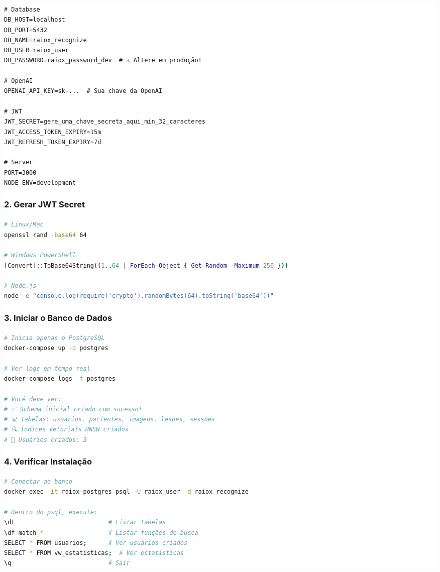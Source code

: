 ```env
# Database
DB_HOST=localhost
DB_PORT=5432
DB_NAME=raiox_recognize
DB_USER=raiox_user
DB_PASSWORD=raiox_password_dev  # ⚠️ Altere em produção!

# OpenAI
OPENAI_API_KEY=sk-...  # Sua chave da OpenAI

# JWT
JWT_SECRET=gere_uma_chave_secreta_aqui_min_32_caracteres
JWT_ACCESS_TOKEN_EXPIRY=15m
JWT_REFRESH_TOKEN_EXPIRY=7d

# Server
PORT=3000
NODE_ENV=development
```

### 2. Gerar JWT Secret

```bash
# Linux/Mac
openssl rand -base64 64

# Windows PowerShell
[Convert]::ToBase64String((1..64 | ForEach-Object { Get-Random -Maximum 256 }))

# Node.js
node -e "console.log(require('crypto').randomBytes(64).toString('base64'))"
```

### 3. Iniciar o Banco de Dados

```bash
# Inicia apenas o PostgreSQL
docker-compose up -d postgres

# Ver logs em tempo real
docker-compose logs -f postgres

# Você deve ver:
# ✅ Schema inicial criado com sucesso!
# 📊 Tabelas: usuarios, pacientes, imagens, lesoes, sessoes
# 🔍 Índices vetoriais HNSW criados
# 👥 Usuários criados: 3
```

### 4. Verificar Instalação

```bash
# Conectar ao banco
docker exec -it raiox-postgres psql -U raiox_user -d raiox_recognize

# Dentro do psql, execute:
\dt                          # Listar tabelas
\df match_*                  # Listar funções de busca
SELECT * FROM usuarios;      # Ver usuários criados
SELECT * FROM vw_estatisticas;  # Ver estatísticas
\q                           # Sair
```
